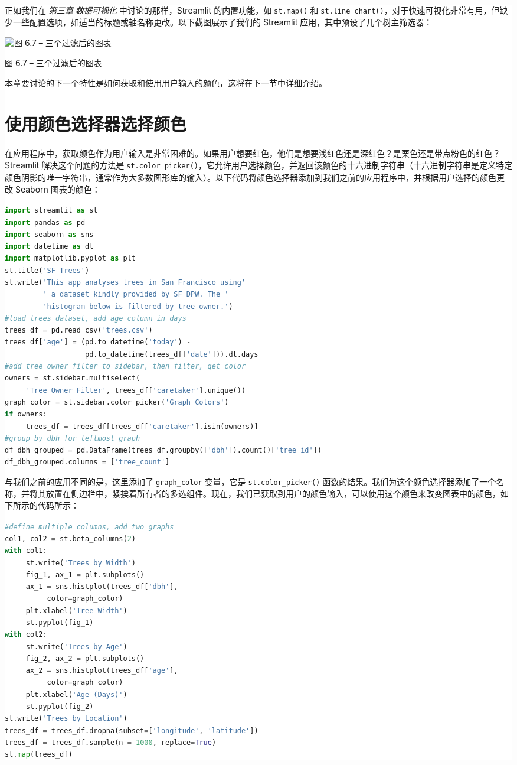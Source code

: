 正如我们在 *第三章* *数据可视化* 中讨论的那样，Streamlit 的内置功能，如 `st.map()` 和 `st.line_chart()`，对于快速可视化非常有用，但缺少一些配置选项，如适当的标题或轴名称更改。以下截图展示了我们的 Streamlit 应用，其中预设了几个树主筛选器：

![图 6.7 – 三个过滤后的图表](img/B16864_06_07.jpg)

图 6.7 – 三个过滤后的图表

本章要讨论的下一个特性是如何获取和使用用户输入的颜色，这将在下一节中详细介绍。

# 使用颜色选择器选择颜色

在应用程序中，获取颜色作为用户输入是非常困难的。如果用户想要红色，他们是想要浅红色还是深红色？是栗色还是带点粉色的红色？Streamlit 解决这个问题的方法是 `st.color_picker()`，它允许用户选择颜色，并返回该颜色的十六进制字符串（十六进制字符串是定义特定颜色阴影的唯一字符串，通常作为大多数图形库的输入）。以下代码将颜色选择器添加到我们之前的应用程序中，并根据用户选择的颜色更改 Seaborn 图表的颜色：

```py
import streamlit as st
import pandas as pd
import seaborn as sns
import datetime as dt
import matplotlib.pyplot as plt
st.title('SF Trees')
st.write('This app analyses trees in San Francisco using'
         ' a dataset kindly provided by SF DPW. The '
         'histogram below is filtered by tree owner.')
#load trees dataset, add age column in days
trees_df = pd.read_csv('trees.csv')
trees_df['age'] = (pd.to_datetime('today') -
                   pd.to_datetime(trees_df['date'])).dt.days
#add tree owner filter to sidebar, then filter, get color 
owners = st.sidebar.multiselect(
     'Tree Owner Filter', trees_df['caretaker'].unique())
graph_color = st.sidebar.color_picker('Graph Colors')
if owners:
     trees_df = trees_df[trees_df['caretaker'].isin(owners)] 
#group by dbh for leftmost graph
df_dbh_grouped = pd.DataFrame(trees_df.groupby(['dbh']).count()['tree_id'])
df_dbh_grouped.columns = ['tree_count']
```

与我们之前的应用不同的是，这里添加了 `graph_color` 变量，它是 `st.color_picker()` 函数的结果。我们为这个颜色选择器添加了一个名称，并将其放置在侧边栏中，紧挨着所有者的多选组件。现在，我们已获取到用户的颜色输入，可以使用这个颜色来改变图表中的颜色，如下所示的代码所示：

```py
#define multiple columns, add two graphs
col1, col2 = st.beta_columns(2)
with col1:
     st.write('Trees by Width')
     fig_1, ax_1 = plt.subplots()
     ax_1 = sns.histplot(trees_df['dbh'], 
          color=graph_color)
     plt.xlabel('Tree Width')
     st.pyplot(fig_1)
with col2:
     st.write('Trees by Age')
     fig_2, ax_2 = plt.subplots()
     ax_2 = sns.histplot(trees_df['age'],
          color=graph_color)
     plt.xlabel('Age (Days)')
     st.pyplot(fig_2)
st.write('Trees by Location')
trees_df = trees_df.dropna(subset=['longitude', 'latitude'])
trees_df = trees_df.sample(n = 1000, replace=True)
st.map(trees_df)
```
